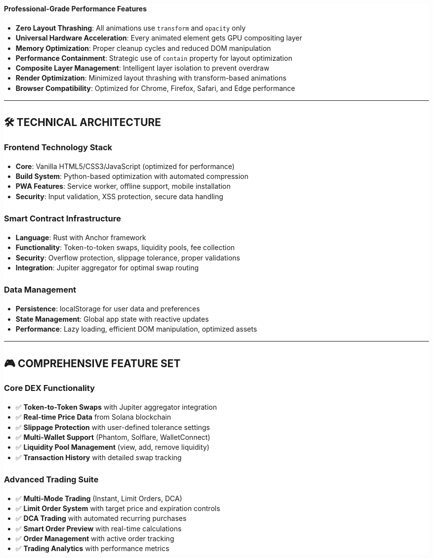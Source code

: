 #### **Professional-Grade Performance Features**
- **Zero Layout Thrashing**: All animations use `transform` and `opacity` only
- **Universal Hardware Acceleration**: Every animated element gets GPU compositing layer
- **Memory Optimization**: Proper cleanup cycles and reduced DOM manipulation
- **Performance Containment**: Strategic use of `contain` property for layout optimization
- **Composite Layer Management**: Intelligent layer isolation to prevent overdraw
- **Render Optimization**: Minimized layout thrashing with transform-based animations
- **Browser Compatibility**: Optimized for Chrome, Firefox, Safari, and Edge performance

---

## 🛠️ **TECHNICAL ARCHITECTURE**

### **Frontend Technology Stack**
- **Core**: Vanilla HTML5/CSS3/JavaScript (optimized for performance)
- **Build System**: Python-based optimization with automated compression
- **PWA Features**: Service worker, offline support, mobile installation
- **Security**: Input validation, XSS protection, secure data handling

### **Smart Contract Infrastructure**
- **Language**: Rust with Anchor framework
- **Functionality**: Token-to-token swaps, liquidity pools, fee collection
- **Security**: Overflow protection, slippage tolerance, proper validations
- **Integration**: Jupiter aggregator for optimal swap routing

### **Data Management**
- **Persistence**: localStorage for user data and preferences
- **State Management**: Global app state with reactive updates
- **Performance**: Lazy loading, efficient DOM manipulation, optimized assets

---

## 🎮 **COMPREHENSIVE FEATURE SET**

### **Core DEX Functionality**
- ✅ **Token-to-Token Swaps** with Jupiter aggregator integration
- ✅ **Real-time Price Data** from Solana blockchain
- ✅ **Slippage Protection** with user-defined tolerance settings
- ✅ **Multi-Wallet Support** (Phantom, Solflare, WalletConnect)
- ✅ **Liquidity Pool Management** (view, add, remove liquidity)
- ✅ **Transaction History** with detailed swap tracking

### **Advanced Trading Suite**
- ✅ **Multi-Mode Trading** (Instant, Limit Orders, DCA)
- ✅ **Limit Order System** with target price and expiration controls
- ✅ **DCA Trading** with automated recurring purchases
- ✅ **Smart Order Preview** with real-time calculations
- ✅ **Order Management** with active order tracking
- ✅ **Trading Analytics** with performance metrics
